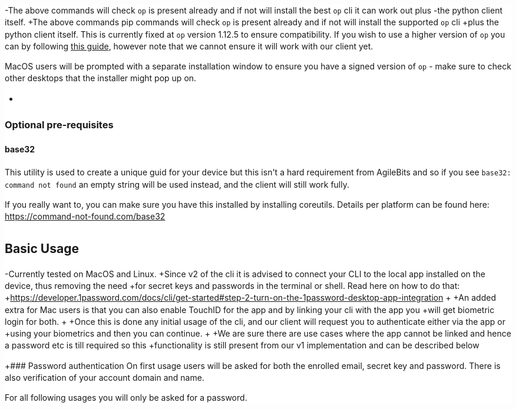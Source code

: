 -The above commands will check `op` is present already and if not will install the best `op` cli it can work out plus 
-the python client itself. 
+The above commands pip commands will check `op` is present already and if not will install the supported `op` cli 
+plus the python client itself. 
 This is currently fixed at `op` version 1.12.5 to ensure compatibility. If you wish to use a higher version of `op` you
 can by following [this guide](https://developer.1password.com/docs/cli/upgrade), 
 however note that we cannot ensure it will work with our client yet. 
 
 MacOS users will be prompted with a separate installation window to ensure you have a signed version of `op` - make
 sure to check other desktops that the installer might pop up on. 
 
+
 ### Optional pre-requisites
 #### base32
 This utility is used to create a unique guid for your device but this isn't a hard requirement from AgileBits 
 and so if you see `base32: command not found` an empty string will be used instead, 
 and the client will still work fully.
 
 If you really want to, you can make sure you have this installed by installing coreutils. Details per platform can
 be found here: https://command-not-found.com/base32
 
 ## Basic Usage
-Currently tested on MacOS and Linux.
+Since v2 of the cli it is advised to connect your CLI to the local app installed on the device, thus removing the need
+for secret keys and passwords in the terminal or shell. Read here on how to do that: 
+https://developer.1password.com/docs/cli/get-started#step-2-turn-on-the-1password-desktop-app-integration
+
+An added extra for Mac users is that you can also enable TouchID for the app and by linking your cli with the app you 
+will get biometric login for both. 
+
+Once this is done any initial usage of the cli, and our client will request you to authenticate either via the app or 
+using your biometrics and then you can continue.
+
+We are sure there are use cases where the app cannot be linked and hence a password etc is till required so this 
+functionality is still present from our v1 implementation and can be described below
 
+### Password authentication
 On first usage users will be asked for both the enrolled email, secret key and password. 
 There is also verification of your account domain and name. 
 
 For all following usages you will only be asked for a password.
 